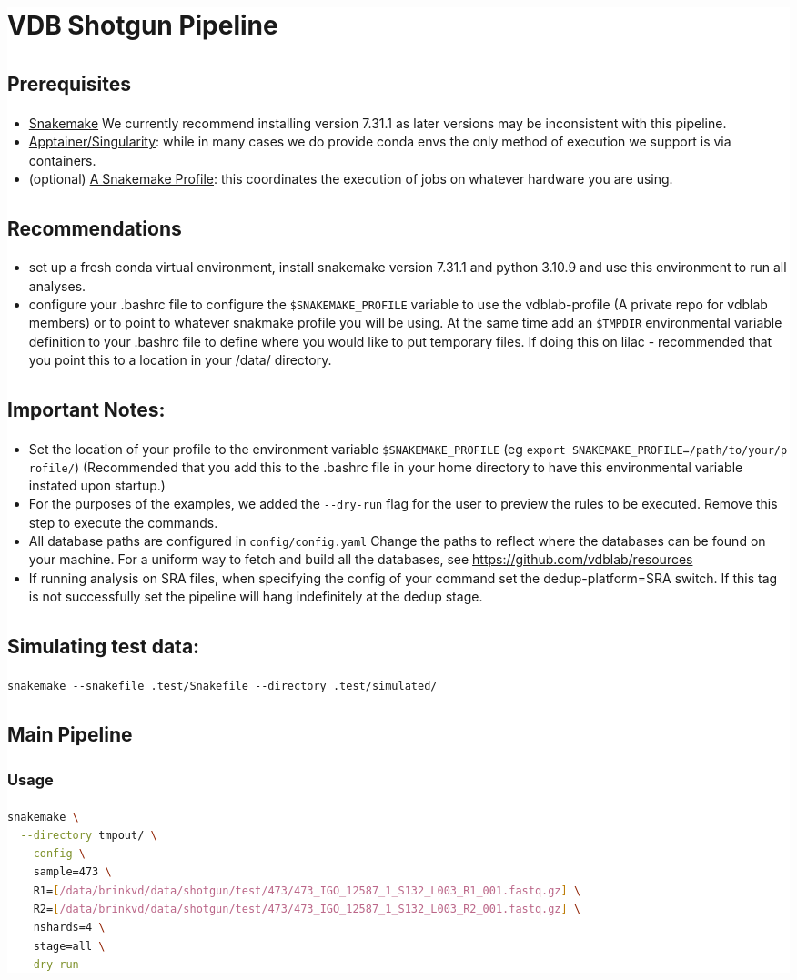 # VDB Shotgun Pipeline

## Prerequisites

- [Snakemake](https://snakemake.readthedocs.io/en/stable/) We currently recommend installing version 7.31.1 as later versions may be inconsistent with this pipeline.
- [Apptainer/Singularity](https://apptainer.org/): while in many cases we do provide conda envs the only method of execution we support is via containers.
- (optional) [A Snakemake Profile](https://snakemake.readthedocs.io/en/stable/executing/cli.html#profiles): this coordinates the execution of jobs on whatever hardware you are using.

## Recommendations

- set up a fresh conda virtual environment, install snakemake version 7.31.1 and python 3.10.9 and use this environment to run all analyses.
- configure your .bashrc file to configure the `$SNAKEMAKE_PROFILE` variable to use the vdblab-profile (A private repo for vdblab members) or to point to whatever snakmake profile you will be using. At the same time add an `$TMPDIR` environmental variable definition to your .bashrc file to define where you would like to put temporary files.  If doing this on lilac - recommended that you point this to a location in your /data/ directory.


## **Important Notes**:

- Set the location of your profile to the environment variable `$SNAKEMAKE_PROFILE` (eg `export SNAKEMAKE_PROFILE=/path/to/your/profile/`)  (Recommended that you add this to the .bashrc file in your home directory to have this environmental variable instated upon startup.)
- For the purposes of the examples, we added the `--dry-run` flag for the user to preview the rules to be executed.  Remove this step to execute the commands.
- All database paths are configured in `config/config.yaml`  Change the paths to reflect where the databases can be found on your machine.  For a uniform way to fetch and build all the databases, see https://github.com/vdblab/resources
- If running analysis on SRA files, when specifying the config of your command set the dedup-platform=SRA switch.  If this tag is not successfully set the pipeline will hang indefinitely at the dedup stage.

## Simulating test data:
```
snakemake --snakefile .test/Snakefile --directory .test/simulated/
```
## Main Pipeline
### Usage
```sh
snakemake \
  --directory tmpout/ \
  --config \
    sample=473 \
    R1=[/data/brinkvd/data/shotgun/test/473/473_IGO_12587_1_S132_L003_R1_001.fastq.gz] \
    R2=[/data/brinkvd/data/shotgun/test/473/473_IGO_12587_1_S132_L003_R2_001.fastq.gz] \
    nshards=4 \
    stage=all \
  --dry-run
```
